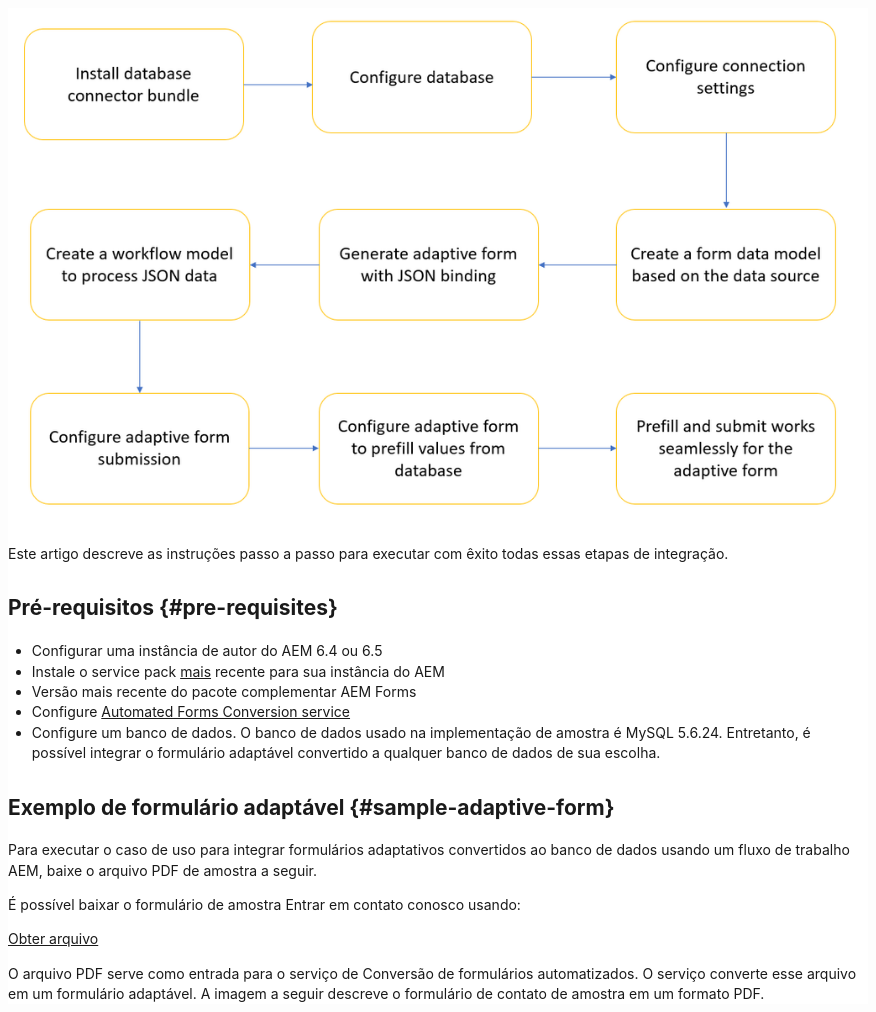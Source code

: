 ![integração de banco de dados](assets/integrate-adaptive-form-with-database.png)

Este artigo descreve as instruções passo a passo para executar com êxito todas essas etapas de integração.

## Pré-requisitos {#pre-requisites}

* Configurar uma instância de autor do AEM 6.4 ou 6.5
* Instale o service pack [mais](https://helpx.adobe.com/experience-manager/aem-releases-updates.html) recente para sua instância do AEM
* Versão mais recente do pacote complementar AEM Forms
* Configure [Automated Forms Conversion service](configure-service.md)
* Configure um banco de dados. O banco de dados usado na implementação de amostra é MySQL 5.6.24. Entretanto, é possível integrar o formulário adaptável convertido a qualquer banco de dados de sua escolha.

## Exemplo de formulário adaptável {#sample-adaptive-form}

Para executar o caso de uso para integrar formulários adaptativos convertidos ao banco de dados usando um fluxo de trabalho AEM, baixe o arquivo PDF de amostra a seguir.

É possível baixar o formulário de amostra Entrar em contato conosco usando:

[Obter arquivo](assets/sample_contact_us_form.pdf)

O arquivo PDF serve como entrada para o serviço de Conversão de formulários automatizados. O serviço converte esse arquivo em um formulário adaptável. A imagem a seguir descreve o formulário de contato de amostra em um formato PDF.
